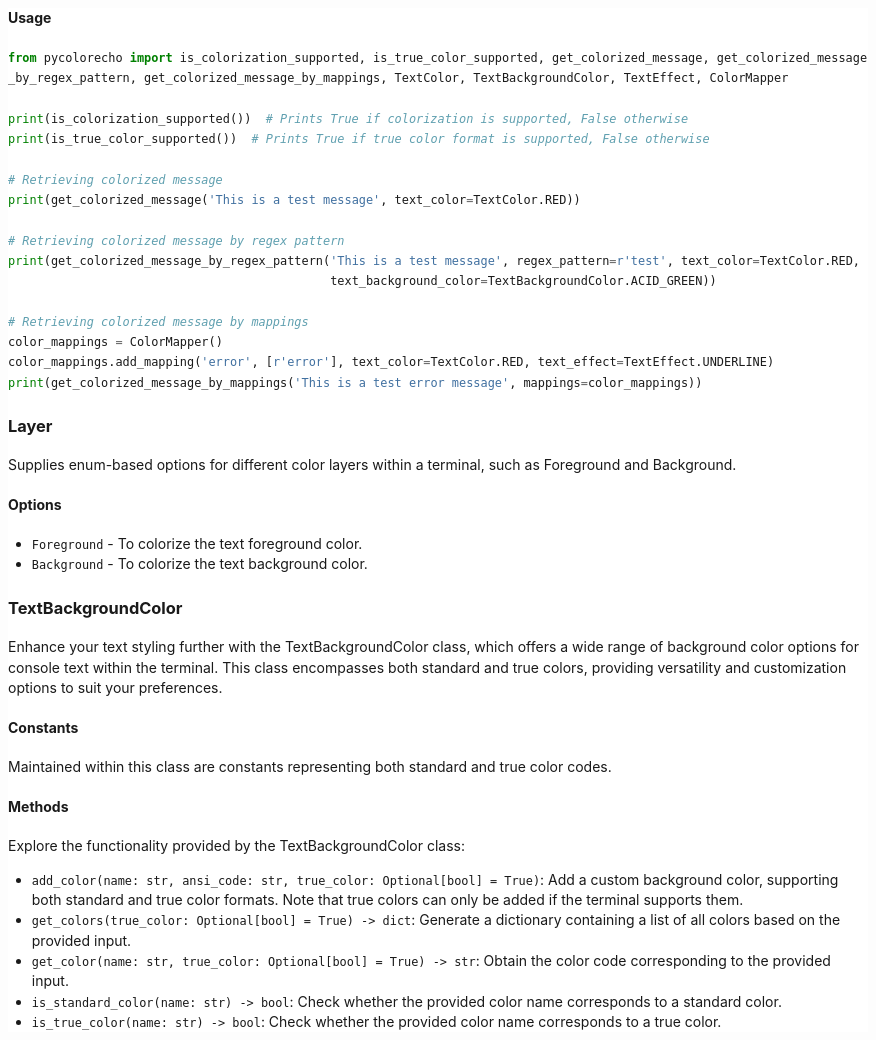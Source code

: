 #### Usage

```python
from pycolorecho import is_colorization_supported, is_true_color_supported, get_colorized_message, get_colorized_message_by_regex_pattern, get_colorized_message_by_mappings, TextColor, TextBackgroundColor, TextEffect, ColorMapper

print(is_colorization_supported())  # Prints True if colorization is supported, False otherwise
print(is_true_color_supported())  # Prints True if true color format is supported, False otherwise

# Retrieving colorized message
print(get_colorized_message('This is a test message', text_color=TextColor.RED))

# Retrieving colorized message by regex pattern
print(get_colorized_message_by_regex_pattern('This is a test message', regex_pattern=r'test', text_color=TextColor.RED,
                                             text_background_color=TextBackgroundColor.ACID_GREEN))

# Retrieving colorized message by mappings
color_mappings = ColorMapper()
color_mappings.add_mapping('error', [r'error'], text_color=TextColor.RED, text_effect=TextEffect.UNDERLINE)
print(get_colorized_message_by_mappings('This is a test error message', mappings=color_mappings))
```

### Layer

Supplies enum-based options for different color layers within a terminal, such as Foreground and Background.

#### Options

- `Foreground` - To colorize the text foreground color.
- `Background` - To colorize the text background color.

### TextBackgroundColor

Enhance your text styling further with the TextBackgroundColor class, which offers a wide range of background color
options for console text within the terminal. This class encompasses both standard and true colors, providing
versatility and customization options to suit your preferences.

#### Constants

Maintained within this class are constants representing both standard and true color codes.

#### Methods

Explore the functionality provided by the TextBackgroundColor class:

- `add_color(name: str, ansi_code: str, true_color: Optional[bool] = True)`: Add a custom background color, supporting
  both standard and true color formats. Note that true colors can only be added if the terminal supports them.
- `get_colors(true_color: Optional[bool] = True) -> dict`: Generate a dictionary containing a list of all colors based
  on the provided input.
- `get_color(name: str, true_color: Optional[bool] = True) -> str`: Obtain the color code corresponding to the provided
  input.
- `is_standard_color(name: str) -> bool`: Check whether the provided color name corresponds to a standard color.
- `is_true_color(name: str) -> bool`: Check whether the provided color name corresponds to a true color.